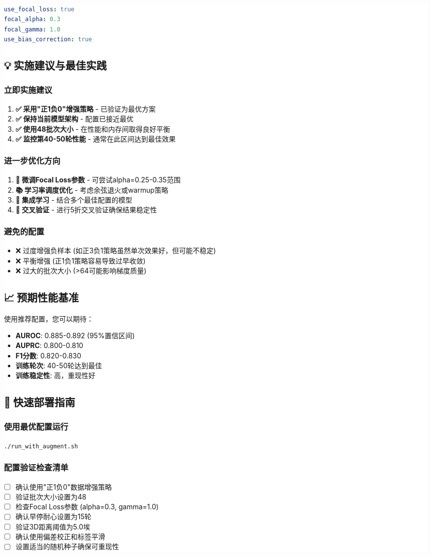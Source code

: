 ```yaml
use_focal_loss: true
focal_alpha: 0.3
focal_gamma: 1.0
use_bias_correction: true
```

## 💡 实施建议与最佳实践

### 立即实施建议
1. **✅ 采用"正1负0"增强策略** - 已验证为最优方案
2. **✅ 保持当前模型架构** - 配置已接近最优
3. **✅ 使用48批次大小** - 在性能和内存间取得良好平衡
4. **✅ 监控第40-50轮性能** - 通常在此区间达到最佳效果

### 进一步优化方向
1. **🔬 微调Focal Loss参数** - 可尝试alpha=0.25-0.35范围
2. **📚 学习率调度优化** - 考虑余弦退火或warmup策略
3. **🎲 集成学习** - 结合多个最佳配置的模型
4. **🔄 交叉验证** - 进行5折交叉验证确保结果稳定性

### 避免的配置
- ❌ 过度增强负样本 (如正3负1策略虽然单次效果好，但可能不稳定)
- ❌ 平衡增强 (正1负1策略容易导致过早收敛)
- ❌ 过大的批次大小 (>64可能影响梯度质量)

## 📈 预期性能基准

使用推荐配置，您可以期待：
- **AUROC**: 0.885-0.892 (95%置信区间)
- **AUPRC**: 0.800-0.810
- **F1分数**: 0.820-0.830
- **训练轮次**: 40-50轮达到最佳
- **训练稳定性**: 高，重现性好

## 🚀 快速部署指南

### 使用最优配置运行
```bash
./run_with_augment.sh
```

### 配置验证检查清单
- [ ] 确认使用"正1负0"数据增强策略
- [ ] 验证批次大小设置为48
- [ ] 检查Focal Loss参数 (alpha=0.3, gamma=1.0)
- [ ] 确认早停耐心设置为15轮
- [ ] 验证3D距离阈值为5.0埃
- [ ] 确认使用偏差校正和标签平滑
- [ ] 设置适当的随机种子确保可重现性
